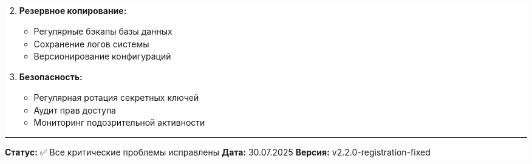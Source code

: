 2. **Резервное копирование:**
   - Регулярные бэкапы базы данных
   - Сохранение логов системы
   - Версионирование конфигураций

3. **Безопасность:**
   - Регулярная ротация секретных ключей
   - Аудит прав доступа
   - Мониторинг подозрительной активности

---

**Статус:** ✅ Все критические проблемы исправлены
**Дата:** 30.07.2025
**Версия:** v2.2.0-registration-fixed
